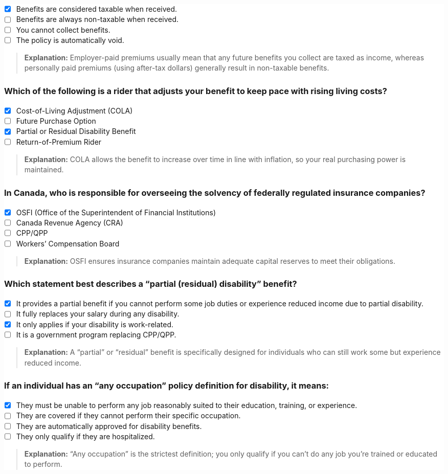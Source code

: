 - [x] Benefits are considered taxable when received.
- [ ] Benefits are always non-taxable when received.
- [ ] You cannot collect benefits.
- [ ] The policy is automatically void.

> **Explanation:** Employer-paid premiums usually mean that any future benefits you collect are taxed as income, whereas personally paid premiums (using after-tax dollars) generally result in non-taxable benefits.

### Which of the following is a rider that adjusts your benefit to keep pace with rising living costs?

- [x] Cost-of-Living Adjustment (COLA)
- [ ] Future Purchase Option
- [x] Partial or Residual Disability Benefit
- [ ] Return-of-Premium Rider

> **Explanation:** COLA allows the benefit to increase over time in line with inflation, so your real purchasing power is maintained.

### In Canada, who is responsible for overseeing the solvency of federally regulated insurance companies?

- [x] OSFI (Office of the Superintendent of Financial Institutions)
- [ ] Canada Revenue Agency (CRA)
- [ ] CPP/QPP
- [ ] Workers’ Compensation Board

> **Explanation:** OSFI ensures insurance companies maintain adequate capital reserves to meet their obligations.

### Which statement best describes a “partial (residual) disability” benefit?

- [x] It provides a partial benefit if you cannot perform some job duties or experience reduced income due to partial disability.
- [ ] It fully replaces your salary during any disability.
- [x] It only applies if your disability is work-related.
- [ ] It is a government program replacing CPP/QPP.

> **Explanation:** A “partial” or “residual” benefit is specifically designed for individuals who can still work some but experience reduced income.

### If an individual has an “any occupation” policy definition for disability, it means:

- [x] They must be unable to perform any job reasonably suited to their education, training, or experience.
- [ ] They are covered if they cannot perform their specific occupation.
- [ ] They are automatically approved for disability benefits.
- [ ] They only qualify if they are hospitalized.

> **Explanation:** “Any occupation” is the strictest definition; you only qualify if you can’t do any job you’re trained or educated to perform.
